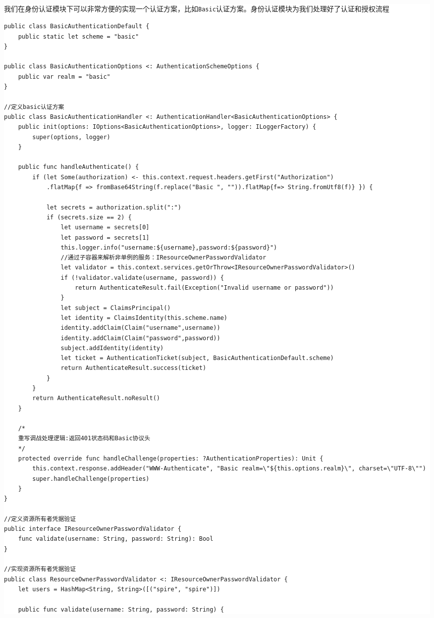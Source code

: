 我们在身份认证模块下可以非常方便的实现一个认证方案，比如`Basic`认证方案。身份认证模块为我们处理好了认证和授权流程

``` cangjie
public class BasicAuthenticationDefault {
    public static let scheme = "basic"
}

public class BasicAuthenticationOptions <: AuthenticationSchemeOptions {
    public var realm = "basic"
}

//定义basic认证方案
public class BasicAuthenticationHandler <: AuthenticationHandler<BasicAuthenticationOptions> {
    public init(options: IOptions<BasicAuthenticationOptions>, logger: ILoggerFactory) {
        super(options, logger)
    }

    public func handleAuthenticate() {
        if (let Some(authorization) <- this.context.request.headers.getFirst("Authorization")
            .flatMap{f => fromBase64String(f.replace("Basic ", "")).flatMap{f=> String.fromUtf8(f)} }) {
           
            let secrets = authorization.split(":")
            if (secrets.size == 2) {
                let username = secrets[0]
                let password = secrets[1]
                this.logger.info("username:${username},password:${password}")  
                //通过子容器来解析非单例的服务：IResourceOwnerPasswordValidator  
                let validator = this.context.services.getOrThrow<IResourceOwnerPasswordValidator>()
                if (!validator.validate(username, password)) {
                    return AuthenticateResult.fail(Exception("Invalid username or password"))
                }
                let subject = ClaimsPrincipal()
                let identity = ClaimsIdentity(this.scheme.name)
                identity.addClaim(Claim("username",username))
                identity.addClaim(Claim("password",password))
                subject.addIdentity(identity)
                let ticket = AuthenticationTicket(subject, BasicAuthenticationDefault.scheme)
                return AuthenticateResult.success(ticket)
            }
        }
        return AuthenticateResult.noResult()
    }

    /*
    重写调战处理逻辑:返回401状态码和Basic协议头
    */
    protected override func handleChallenge(properties: ?AuthenticationProperties): Unit {
        this.context.response.addHeader("WWW-Authenticate", "Basic realm=\"${this.options.realm}\", charset=\"UTF-8\"")
        super.handleChallenge(properties)
    }
}

//定义资源所有者凭据验证
public interface IResourceOwnerPasswordValidator {
    func validate(username: String, password: String): Bool
}

//实现资源所有者凭据验证
public class ResourceOwnerPasswordValidator <: IResourceOwnerPasswordValidator {
    let users = HashMap<String, String>([("spire", "spire")])

    public func validate(username: String, password: String) {
```